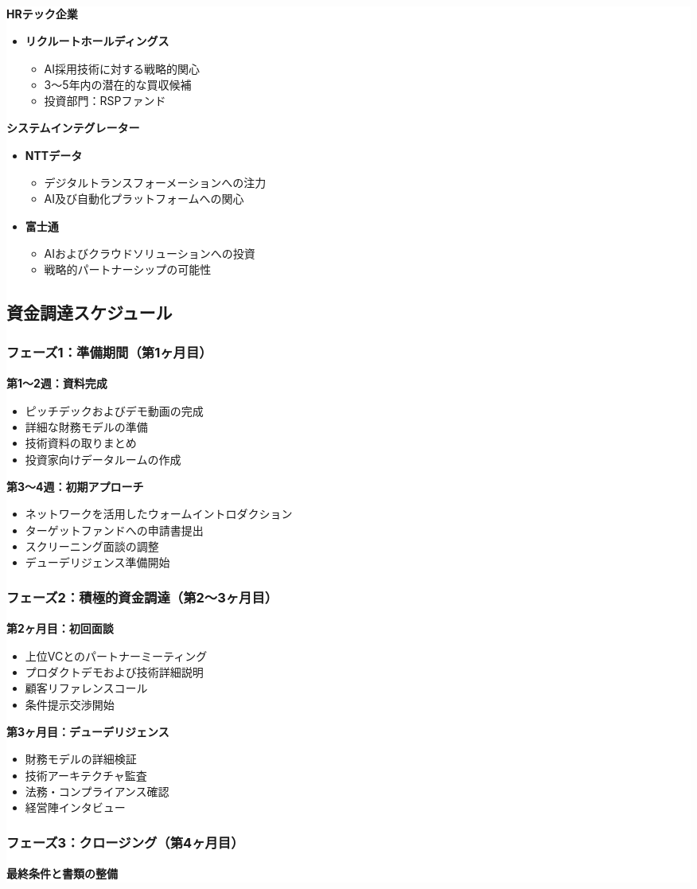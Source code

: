 **HRテック企業**

* **リクルートホールディングス**

  * AI採用技術に対する戦略的関心
  * 3〜5年内の潜在的な買収候補
  * 投資部門：RSPファンド

**システムインテグレーター**

* **NTTデータ**

  * デジタルトランスフォーメーションへの注力
  * AI及び自動化プラットフォームへの関心

* **富士通**

  * AIおよびクラウドソリューションへの投資
  * 戦略的パートナーシップの可能性

## 資金調達スケジュール

### フェーズ1：準備期間（第1ヶ月目）

**第1〜2週：資料完成**

* ピッチデックおよびデモ動画の完成
* 詳細な財務モデルの準備
* 技術資料の取りまとめ
* 投資家向けデータルームの作成

**第3〜4週：初期アプローチ**

* ネットワークを活用したウォームイントロダクション
* ターゲットファンドへの申請書提出
* スクリーニング面談の調整
* デューデリジェンス準備開始

### フェーズ2：積極的資金調達（第2〜3ヶ月目）

**第2ヶ月目：初回面談**

* 上位VCとのパートナーミーティング
* プロダクトデモおよび技術詳細説明
* 顧客リファレンスコール
* 条件提示交渉開始

**第3ヶ月目：デューデリジェンス**

* 財務モデルの詳細検証
* 技術アーキテクチャ監査
* 法務・コンプライアンス確認
* 経営陣インタビュー

### フェーズ3：クロージング（第4ヶ月目）

**最終条件と書類の整備**
